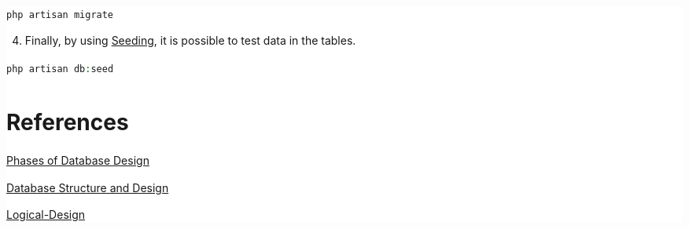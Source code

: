 ```php
php artisan migrate
```
4. Finally, by using [Seeding](https://laravel.com/docs/7.x/seeding), it is possible to test data in the tables.
```php
php artisan db:seed
```

# References

[Phases of Database Design](https://www.assignmentexpert.com/homework-answers/programming-answer-50987.pdf)

[Database Structure and Design ](https://www.lucidchart.com/pages/database-diagram/database-design#section_2)

[Logical-Design](http://www.myreadingroom.co.in/notes-and-studymaterial/65-dbms/508-logical-design.html)